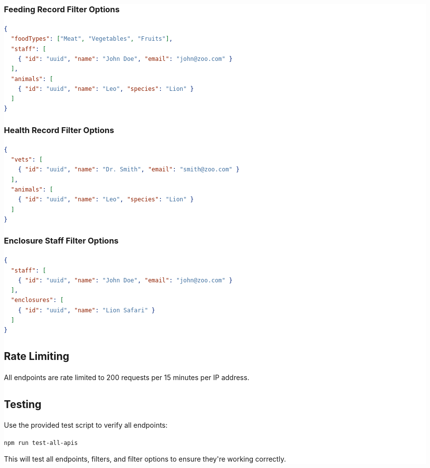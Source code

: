 ### Feeding Record Filter Options
```json
{
  "foodTypes": ["Meat", "Vegetables", "Fruits"],
  "staff": [
    { "id": "uuid", "name": "John Doe", "email": "john@zoo.com" }
  ],
  "animals": [
    { "id": "uuid", "name": "Leo", "species": "Lion" }
  ]
}
```

### Health Record Filter Options
```json
{
  "vets": [
    { "id": "uuid", "name": "Dr. Smith", "email": "smith@zoo.com" }
  ],
  "animals": [
    { "id": "uuid", "name": "Leo", "species": "Lion" }
  ]
}
```

### Enclosure Staff Filter Options
```json
{
  "staff": [
    { "id": "uuid", "name": "John Doe", "email": "john@zoo.com" }
  ],
  "enclosures": [
    { "id": "uuid", "name": "Lion Safari" }
  ]
}
```

## Rate Limiting

All endpoints are rate limited to 200 requests per 15 minutes per IP address.

## Testing

Use the provided test script to verify all endpoints:

```bash
npm run test-all-apis
```

This will test all endpoints, filters, and filter options to ensure they're working correctly.
